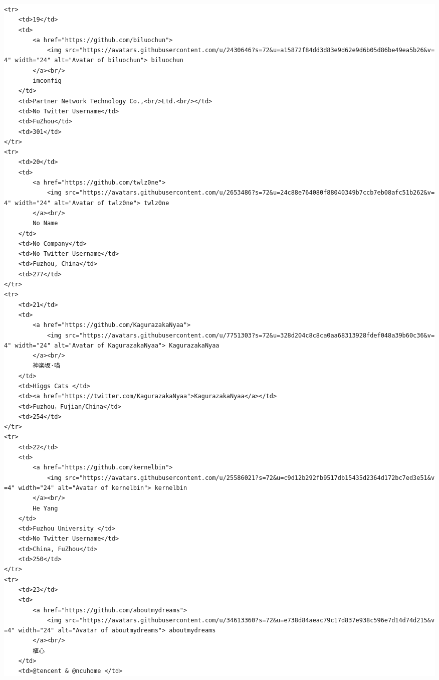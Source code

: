 	<tr>
		<td>19</td>
		<td>
			<a href="https://github.com/biluochun">
				<img src="https://avatars.githubusercontent.com/u/2430646?s=72&u=a15872f84dd3d83e9d62e9d6b05d86be49ea5b26&v=4" width="24" alt="Avatar of biluochun"> biluochun
			</a><br/>
			imconfig
		</td>
		<td>Partner Network Technology Co.,<br/>Ltd.<br/></td>
		<td>No Twitter Username</td>
		<td>FuZhou</td>
		<td>301</td>
	</tr>
	<tr>
		<td>20</td>
		<td>
			<a href="https://github.com/twlz0ne">
				<img src="https://avatars.githubusercontent.com/u/2653486?s=72&u=24c88e764080f88040349b7ccb7eb08afc51b262&v=4" width="24" alt="Avatar of twlz0ne"> twlz0ne
			</a><br/>
			No Name
		</td>
		<td>No Company</td>
		<td>No Twitter Username</td>
		<td>Fuzhou, China</td>
		<td>277</td>
	</tr>
	<tr>
		<td>21</td>
		<td>
			<a href="https://github.com/KagurazakaNyaa">
				<img src="https://avatars.githubusercontent.com/u/7751303?s=72&u=328d204c8c8ca0aa68313928fdef048a39b60c36&v=4" width="24" alt="Avatar of KagurazakaNyaa"> KagurazakaNyaa
			</a><br/>
			神楽坂·喵
		</td>
		<td>Higgs Cats </td>
		<td><a href="https://twitter.com/KagurazakaNyaa">KagurazakaNyaa</a></td>
		<td>Fuzhou，Fujian/China</td>
		<td>254</td>
	</tr>
	<tr>
		<td>22</td>
		<td>
			<a href="https://github.com/kernelbin">
				<img src="https://avatars.githubusercontent.com/u/25586021?s=72&u=c9d12b292fb9517db15435d2364d172bc7ed3e51&v=4" width="24" alt="Avatar of kernelbin"> kernelbin
			</a><br/>
			He Yang
		</td>
		<td>Fuzhou University </td>
		<td>No Twitter Username</td>
		<td>China, FuZhou</td>
		<td>250</td>
	</tr>
	<tr>
		<td>23</td>
		<td>
			<a href="https://github.com/aboutmydreams">
				<img src="https://avatars.githubusercontent.com/u/34613360?s=72&u=e738d84aeac79c17d837e938c596e7d14d74d215&v=4" width="24" alt="Avatar of aboutmydreams"> aboutmydreams
			</a><br/>
			植心
		</td>
		<td>@tencent & @ncuhome </td>